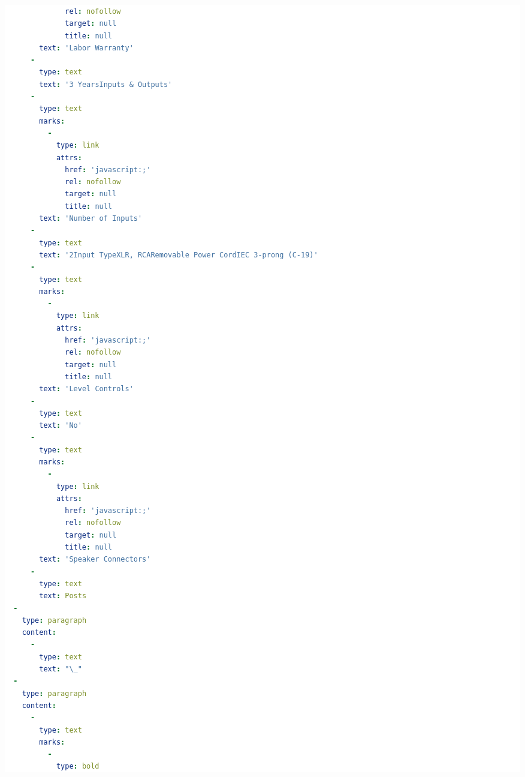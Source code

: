 ```yaml
              rel: nofollow
              target: null
              title: null
        text: 'Labor Warranty'
      -
        type: text
        text: '3 YearsInputs & Outputs'
      -
        type: text
        marks:
          -
            type: link
            attrs:
              href: 'javascript:;'
              rel: nofollow
              target: null
              title: null
        text: 'Number of Inputs'
      -
        type: text
        text: '2Input TypeXLR, RCARemovable Power CordIEC 3-prong (C-19)'
      -
        type: text
        marks:
          -
            type: link
            attrs:
              href: 'javascript:;'
              rel: nofollow
              target: null
              title: null
        text: 'Level Controls'
      -
        type: text
        text: 'No'
      -
        type: text
        marks:
          -
            type: link
            attrs:
              href: 'javascript:;'
              rel: nofollow
              target: null
              title: null
        text: 'Speaker Connectors'
      -
        type: text
        text: Posts
  -
    type: paragraph
    content:
      -
        type: text
        text: "\_"
  -
    type: paragraph
    content:
      -
        type: text
        marks:
          -
            type: bold
```